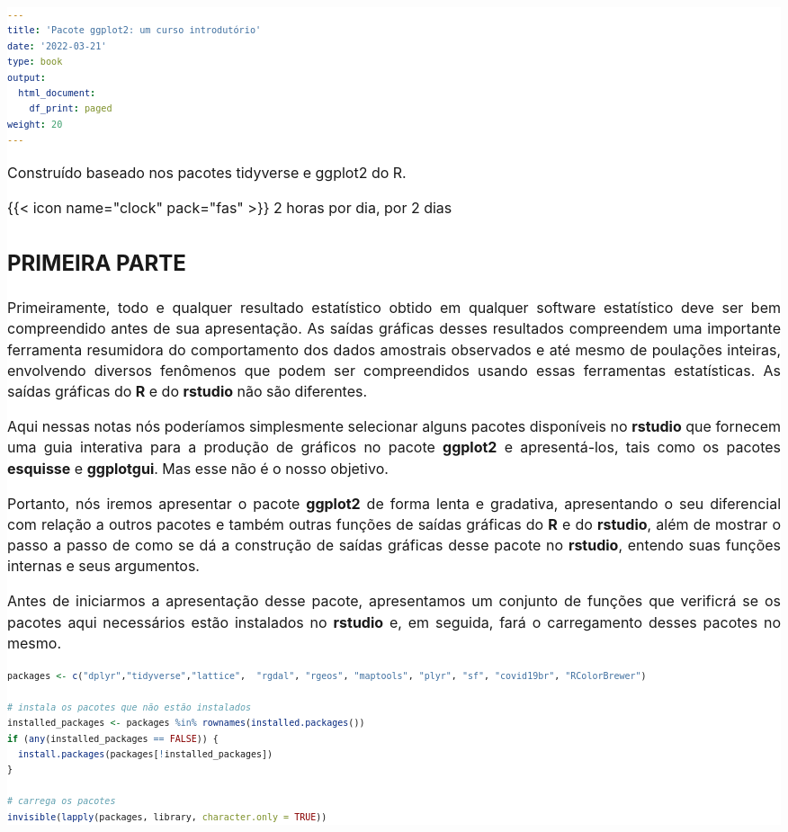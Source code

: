 ```yaml
---
title: 'Pacote ggplot2: um curso introdutório'
date: '2022-03-21'
type: book
output:
  html_document:
    df_print: paged
weight: 20
---
```


Construído baseado nos pacotes tidyverse e ggplot2 do R.



{{< icon name="clock" pack="fas" >}} 2 horas por dia, por 2 dias

<style>
body {
  text-align: justify;
  font-size: 12pt;
  }
code.r{
  font-size: 10px;
}
pre {
  font-size: 12px
}
</style>



## **PRIMEIRA PARTE**

Primeiramente, todo e qualquer resultado estatístico obtido em qualquer software estatístico deve ser bem compreendido antes de sua apresentação. As saídas gráficas desses resultados compreendem uma importante ferramenta resumidora do comportamento dos dados amostrais observados e até mesmo de poulações inteiras, envolvendo diversos fenômenos que podem ser compreendidos usando essas ferramentas estatísticas. As saídas gráficas do **R** e do **rstudio** não são diferentes. 

Aqui nessas notas nós poderíamos simplesmente selecionar alguns pacotes disponíveis no **rstudio** que fornecem uma guia interativa para a produção de gráficos no pacote **ggplot2** e apresentá-los, tais como os pacotes **esquisse** e **ggplotgui**. Mas esse não é o nosso objetivo. 

Portanto, nós iremos apresentar o pacote **ggplot2** de forma lenta e gradativa, apresentando o seu diferencial com relação a outros pacotes e também outras funções de saídas gráficas do **R** e do **rstudio**, além de mostrar o passo a passo de como se dá a construção de saídas gráficas desse pacote no **rstudio**, entendo suas funções internas e seus argumentos.

Antes de iniciarmos a apresentação desse pacote, apresentamos um conjunto de funções que verificrá se os pacotes aqui necessários estão instalados no **rstudio** e, em seguida, fará o carregamento desses pacotes no mesmo.  


```r
packages <- c("dplyr","tidyverse","lattice",  "rgdal", "rgeos", "maptools", "plyr", "sf", "covid19br", "RColorBrewer")

# instala os pacotes que não estão instalados
installed_packages <- packages %in% rownames(installed.packages())
if (any(installed_packages == FALSE)) {
  install.packages(packages[!installed_packages])
}

# carrega os pacotes
invisible(lapply(packages, library, character.only = TRUE))
```
